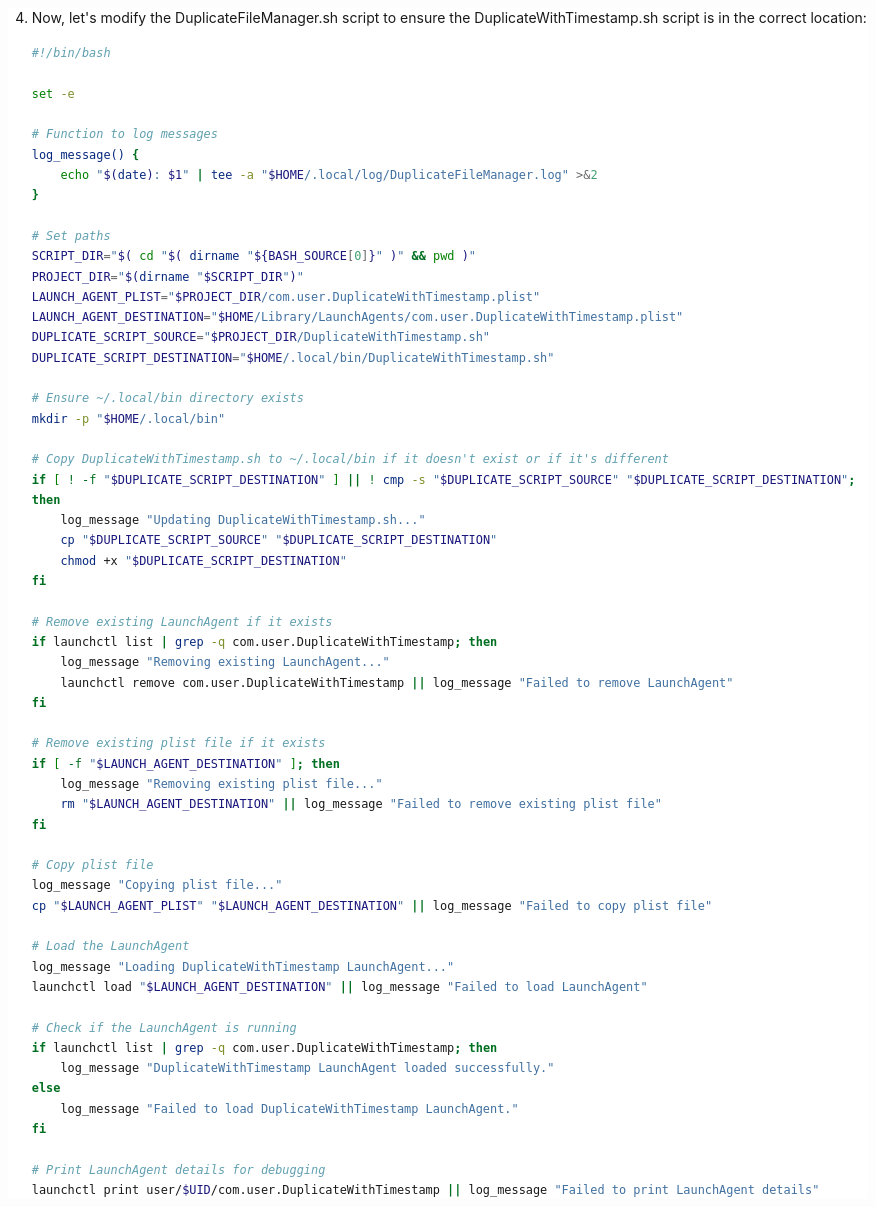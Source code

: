 4. Now, let's modify the DuplicateFileManager.sh script to ensure the DuplicateWithTimestamp.sh script is in the correct location:

   ```bash
   #!/bin/bash

   set -e

   # Function to log messages
   log_message() {
       echo "$(date): $1" | tee -a "$HOME/.local/log/DuplicateFileManager.log" >&2
   }

   # Set paths
   SCRIPT_DIR="$( cd "$( dirname "${BASH_SOURCE[0]}" )" && pwd )"
   PROJECT_DIR="$(dirname "$SCRIPT_DIR")"
   LAUNCH_AGENT_PLIST="$PROJECT_DIR/com.user.DuplicateWithTimestamp.plist"
   LAUNCH_AGENT_DESTINATION="$HOME/Library/LaunchAgents/com.user.DuplicateWithTimestamp.plist"
   DUPLICATE_SCRIPT_SOURCE="$PROJECT_DIR/DuplicateWithTimestamp.sh"
   DUPLICATE_SCRIPT_DESTINATION="$HOME/.local/bin/DuplicateWithTimestamp.sh"

   # Ensure ~/.local/bin directory exists
   mkdir -p "$HOME/.local/bin"

   # Copy DuplicateWithTimestamp.sh to ~/.local/bin if it doesn't exist or if it's different
   if [ ! -f "$DUPLICATE_SCRIPT_DESTINATION" ] || ! cmp -s "$DUPLICATE_SCRIPT_SOURCE" "$DUPLICATE_SCRIPT_DESTINATION"; then
       log_message "Updating DuplicateWithTimestamp.sh..."
       cp "$DUPLICATE_SCRIPT_SOURCE" "$DUPLICATE_SCRIPT_DESTINATION"
       chmod +x "$DUPLICATE_SCRIPT_DESTINATION"
   fi

   # Remove existing LaunchAgent if it exists
   if launchctl list | grep -q com.user.DuplicateWithTimestamp; then
       log_message "Removing existing LaunchAgent..."
       launchctl remove com.user.DuplicateWithTimestamp || log_message "Failed to remove LaunchAgent"
   fi

   # Remove existing plist file if it exists
   if [ -f "$LAUNCH_AGENT_DESTINATION" ]; then
       log_message "Removing existing plist file..."
       rm "$LAUNCH_AGENT_DESTINATION" || log_message "Failed to remove existing plist file"
   fi

   # Copy plist file
   log_message "Copying plist file..."
   cp "$LAUNCH_AGENT_PLIST" "$LAUNCH_AGENT_DESTINATION" || log_message "Failed to copy plist file"

   # Load the LaunchAgent
   log_message "Loading DuplicateWithTimestamp LaunchAgent..."
   launchctl load "$LAUNCH_AGENT_DESTINATION" || log_message "Failed to load LaunchAgent"

   # Check if the LaunchAgent is running
   if launchctl list | grep -q com.user.DuplicateWithTimestamp; then
       log_message "DuplicateWithTimestamp LaunchAgent loaded successfully."
   else
       log_message "Failed to load DuplicateWithTimestamp LaunchAgent."
   fi

   # Print LaunchAgent details for debugging
   launchctl print user/$UID/com.user.DuplicateWithTimestamp || log_message "Failed to print LaunchAgent details"
   ```
